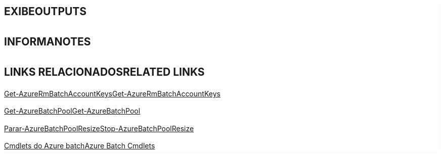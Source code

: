 ## <span data-ttu-id="13389-143">EXIBE</span><span class="sxs-lookup"><span data-stu-id="13389-143">OUTPUTS</span></span>

## <span data-ttu-id="13389-144">INFORMA</span><span class="sxs-lookup"><span data-stu-id="13389-144">NOTES</span></span>

## <span data-ttu-id="13389-145">LINKS RELACIONADOS</span><span class="sxs-lookup"><span data-stu-id="13389-145">RELATED LINKS</span></span>

[<span data-ttu-id="13389-146">Get-AzureRmBatchAccountKeys</span><span class="sxs-lookup"><span data-stu-id="13389-146">Get-AzureRmBatchAccountKeys</span></span>](./Get-AzureRmBatchAccountKeys.md)

[<span data-ttu-id="13389-147">Get-AzureBatchPool</span><span class="sxs-lookup"><span data-stu-id="13389-147">Get-AzureBatchPool</span></span>](./Get-AzureBatchPool.md)

[<span data-ttu-id="13389-148">Parar-AzureBatchPoolResize</span><span class="sxs-lookup"><span data-stu-id="13389-148">Stop-AzureBatchPoolResize</span></span>](./Stop-AzureBatchPoolResize.md)

[<span data-ttu-id="13389-149">Cmdlets do Azure batch</span><span class="sxs-lookup"><span data-stu-id="13389-149">Azure Batch Cmdlets</span></span>](./AzureRM.Batch.md)


